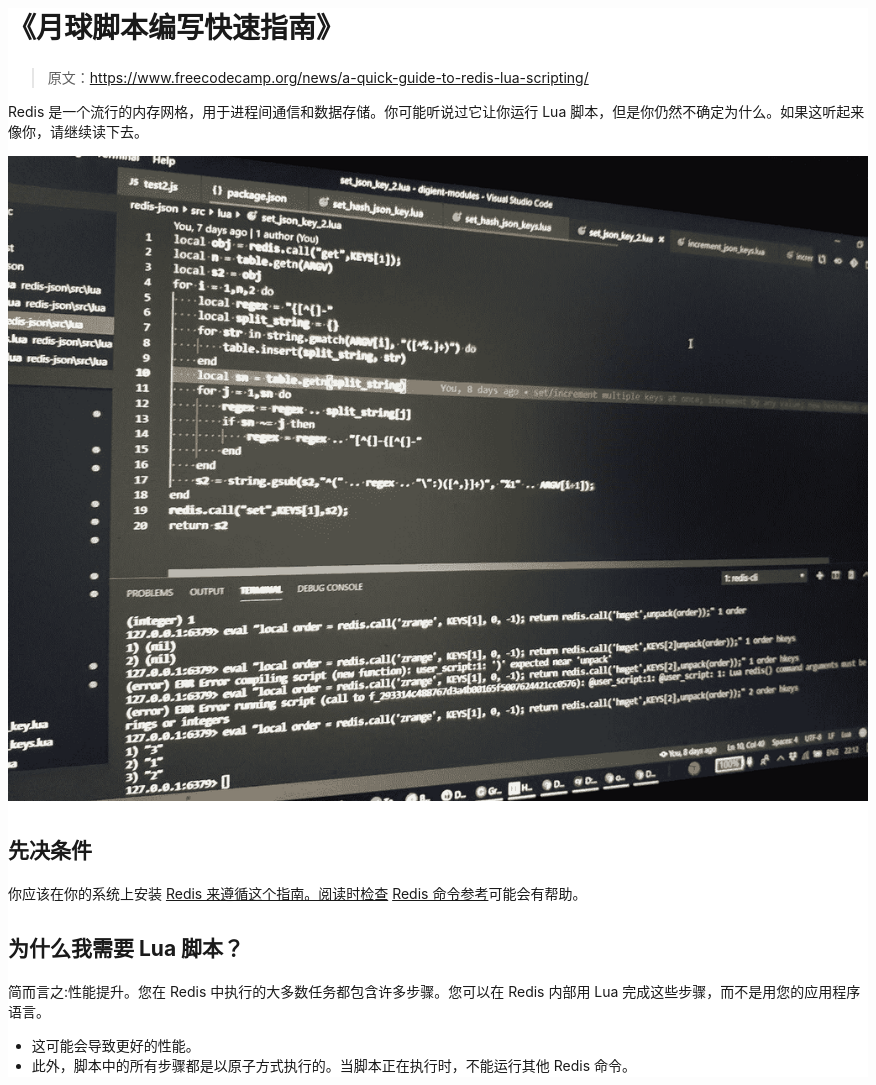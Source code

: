 # 《月球脚本编写快速指南》

> 原文：<https://www.freecodecamp.org/news/a-quick-guide-to-redis-lua-scripting/>

Redis 是一个流行的内存网格，用于进程间通信和数据存储。你可能听说过它让你运行 Lua 脚本，但是你仍然不确定为什么。如果这听起来像你，请继续读下去。

![lua_script](img/9b67613a44e4672881733e45897df2ff.png)

## 先决条件

你应该在你的系统上安装 [Redis 来遵循这个指南。阅读时检查](https://redis.io/topics/quickstart) [Redis 命令参考](https://redis.io/commands)可能会有帮助。

## 为什么我需要 Lua 脚本？

简而言之:性能提升。您在 Redis 中执行的大多数任务都包含许多步骤。您可以在 Redis 内部用 Lua 完成这些步骤，而不是用您的应用程序语言。

*   这可能会导致更好的性能。
*   此外，脚本中的所有步骤都是以原子方式执行的。当脚本正在执行时，不能运行其他 Redis 命令。
